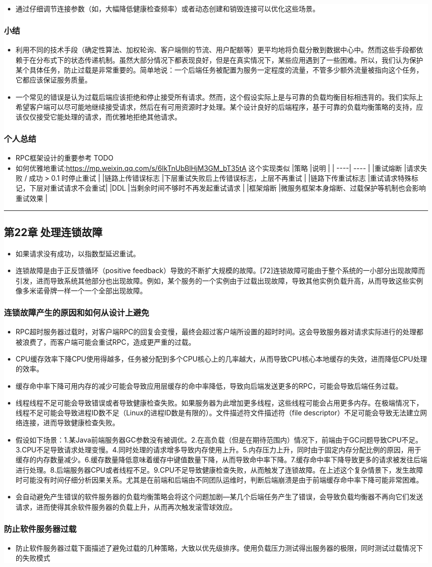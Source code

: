 + 通过仔细调节连接参数（如，大幅降低健康检查频率）或者动态创建和销毁连接可以优化这些场景。

### 小结

+ 利用不同的技术手段（确定性算法、加权轮询、客户端侧的节流、用户配额等）更平均地将负载分散到数据中心中。然而这些手段都依赖于在分布式下的状态传递机制。虽然大部分情况下都表现良好，但是在真实情况下，某些应用遇到了一些困难。所以，我们认为保护某个具体任务，防止过载是非常重要的。简单地说：一个后端任务被配置为服务一定程度的流量，不管多少额外流量被指向这个任务，它都应该保证服务质量。

+ 一个常见的错误是认为过载后端应该拒绝和停止接受所有请求。然而，这个假设实际上是与可靠的负载均衡目标相违背的。我们实际上希望客户端可以尽可能地继续接受请求，然后在有可用资源时才处理。某个设计良好的后端程序，基于可靠的负载均衡策略的支持，应该仅仅接受它能处理的请求，而优雅地拒绝其他请求。

### 个人总结
+ RPC框架设计的重要参考 TODO
+ 如何优雅地重试:<https://mp.weixin.qq.com/s/6IkTnUbBlHjM3GM_bT35tA> 这个实现类似
|策略	|说明	|
| ----|  ----  | 
|重试熔断	|请求失败 / 成功 > 0.1 时停止重试	|
|链路上传错误标志	|下层重试失败后上传错误标志，上层不再重试	|
|链路下传重试标志	|重试请求特殊标记，下层对重试请求不会重试|
|DDL	|当剩余时间不够时不再发起重试请求	|
|框架熔断	|微服务框架本身熔断、过载保护等机制也会影响重试效果	|	

---

## 第22章 处理连锁故障

+ 如果请求没有成功，以指数型延迟重试。

+ 连锁故障是由于正反馈循环（positive feedback）导致的不断扩大规模的故障。[72]连锁故障可能由于整个系统的一小部分出现故障而引发，进而导致系统其他部分也出现故障。例如，某个服务的一个实例由于过载出现故障，导致其他实例负载升高，从而导致这些实例像多米诺骨牌一样一个一个全部出现故障。

### 连锁故障产生的原因和如何从设计上避免

+ RPC超时服务器过载时，对客户端RPC的回复会变慢，最终会超过客户端所设置的超时时间。这会导致服务器对请求实际进行的处理都被浪费了，而客户端可能会重试RPC，造成更严重的过载。

+ CPU缓存效率下降CPU使用得越多，任务被分配到多个CPU核心上的几率越大，从而导致CPU核心本地缓存的失效，进而降低CPU处理的效率。

+ 缓存命中率下降可用内存的减少可能会导致应用层缓存的命中率降低，导致向后端发送更多的RPC，可能会导致后端任务过载。

+ 线程线程不足可能会导致错误或者导致健康检查失败。如果服务器为此增加更多线程，这些线程可能会占用更多内存。在极端情况下，线程不足可能会导致进程ID数不足（Linux的进程ID数是有限的）。文件描述符文件描述符（file descriptor）不足可能会导致无法建立网络连接，进而导致健康检查失败。

+ 假设如下场景：1.某Java前端服务器GC参数没有被调优。2.在高负载（但是在期待范围内）情况下，前端由于GC问题导致CPU不足。3.CPU不足导致请求处理变慢。4.同时处理的请求增多导致内存使用上升。5.内存压力上升，同时由于固定内存分配比例的原因，用于缓存的内存数量减少。6.缓存数量降低意味着缓存中键值数量下降，从而导致命中率下降。7.缓存命中率下降导致更多的请求被发往后端进行处理。8.后端服务器CPU或者线程不足。9.CPU不足导致健康检查失败，从而触发了连锁故障。在上述这个复杂情景下，发生故障时可能没有时间仔细分析因果关系。尤其是在前端和后端由不同团队运维时，判断后端崩溃是由于前端缓存命中率下降可能非常困难。

+ 会自动避免产生错误的软件服务器的负载均衡策略会将这个问题加剧—某几个后端任务产生了错误，会导致负载均衡器不再向它们发送请求，进而使得其余软件服务器的负载上升，从而再次触发滚雪球效应。

### 防止软件服务器过载

+ 防止软件服务器过载下面描述了避免过载的几种策略，大致以优先级排序。使用负载压力测试得出服务器的极限，同时测试过载情况下的失败模式
